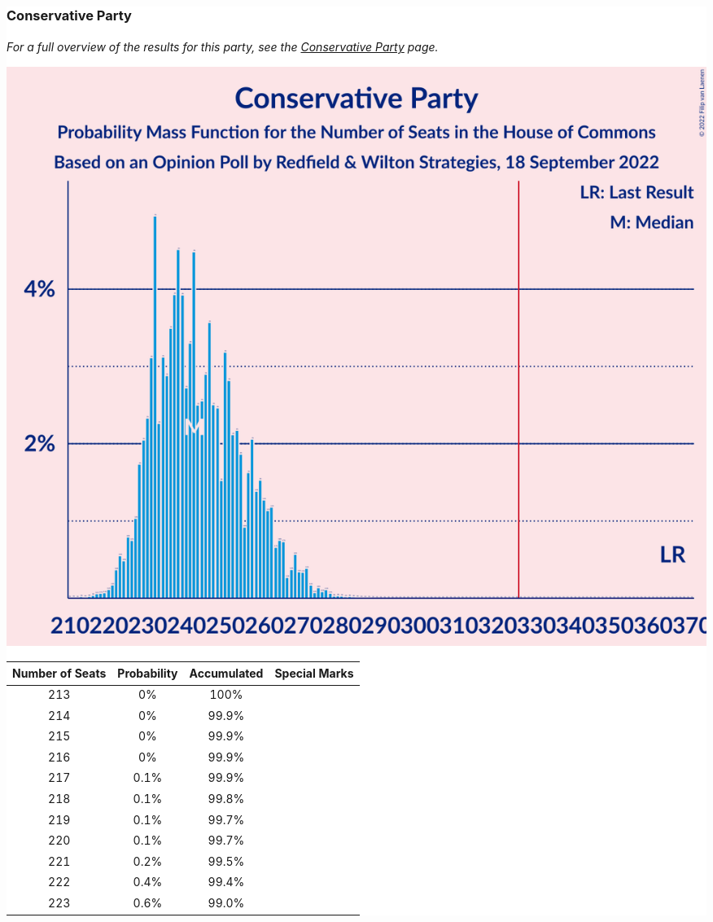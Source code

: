 ### Conservative Party

*For a full overview of the results for this party, see the [Conservative Party](party-conservativeparty.html) page.*

![Graph with seats probability mass function not yet produced](2022-09-18-RedfieldWiltonStrategies-seats-pmf-conservativeparty.png "Seats Probability Mass Function")

| Number of Seats | Probability | Accumulated | Special Marks |
|:---------------:|:-----------:|:-----------:|:-------------:|
| 213 | 0% | 100% |  |
| 214 | 0% | 99.9% |  |
| 215 | 0% | 99.9% |  |
| 216 | 0% | 99.9% |  |
| 217 | 0.1% | 99.9% |  |
| 218 | 0.1% | 99.8% |  |
| 219 | 0.1% | 99.7% |  |
| 220 | 0.1% | 99.7% |  |
| 221 | 0.2% | 99.5% |  |
| 222 | 0.4% | 99.4% |  |
| 223 | 0.6% | 99.0% |  |